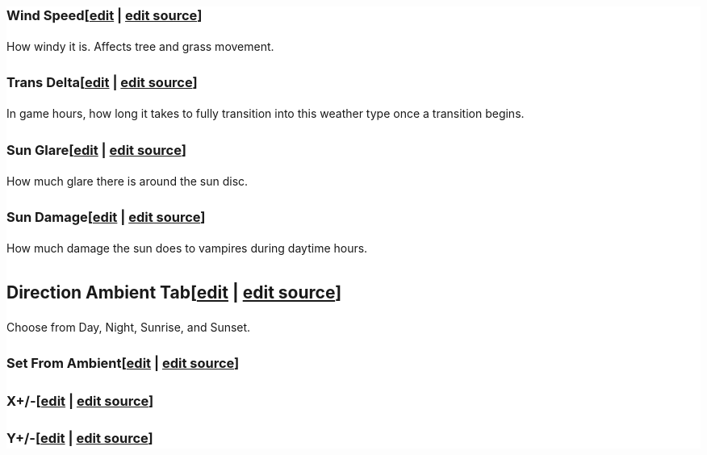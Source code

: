 ### Wind Speed\[[edit](https://ck.uesp.net/w/index.php?title=Weather&veaction=edit&section=15 "Edit section: Wind Speed") | [edit source](https://ck.uesp.net/w/index.php?title=Weather&action=edit&section=15 "Edit section: Wind Speed")\]

How windy it is. Affects tree and grass movement.

### Trans Delta\[[edit](https://ck.uesp.net/w/index.php?title=Weather&veaction=edit&section=16 "Edit section: Trans Delta") | [edit source](https://ck.uesp.net/w/index.php?title=Weather&action=edit&section=16 "Edit section: Trans Delta")\]

In game hours, how long it takes to fully transition into this weather type once a transition begins.

### Sun Glare\[[edit](https://ck.uesp.net/w/index.php?title=Weather&veaction=edit&section=17 "Edit section: Sun Glare") | [edit source](https://ck.uesp.net/w/index.php?title=Weather&action=edit&section=17 "Edit section: Sun Glare")\]

How much glare there is around the sun disc.

### Sun Damage\[[edit](https://ck.uesp.net/w/index.php?title=Weather&veaction=edit&section=18 "Edit section: Sun Damage") | [edit source](https://ck.uesp.net/w/index.php?title=Weather&action=edit&section=18 "Edit section: Sun Damage")\]

How much damage the sun does to vampires during daytime hours.

## Direction Ambient Tab\[[edit](https://ck.uesp.net/w/index.php?title=Weather&veaction=edit&section=19 "Edit section: Direction Ambient Tab") | [edit source](https://ck.uesp.net/w/index.php?title=Weather&action=edit&section=19 "Edit section: Direction Ambient Tab")\]

Choose from Day, Night, Sunrise, and Sunset.

### Set From Ambient\[[edit](https://ck.uesp.net/w/index.php?title=Weather&veaction=edit&section=20 "Edit section: Set From Ambient") | [edit source](https://ck.uesp.net/w/index.php?title=Weather&action=edit&section=20 "Edit section: Set From Ambient")\]

### X+/-\[[edit](https://ck.uesp.net/w/index.php?title=Weather&veaction=edit&section=21 "Edit section: X+/-") | [edit source](https://ck.uesp.net/w/index.php?title=Weather&action=edit&section=21 "Edit section: X+/-")\]

### Y+/-\[[edit](https://ck.uesp.net/w/index.php?title=Weather&veaction=edit&section=22 "Edit section: Y+/-") | [edit source](https://ck.uesp.net/w/index.php?title=Weather&action=edit&section=22 "Edit section: Y+/-")\]
